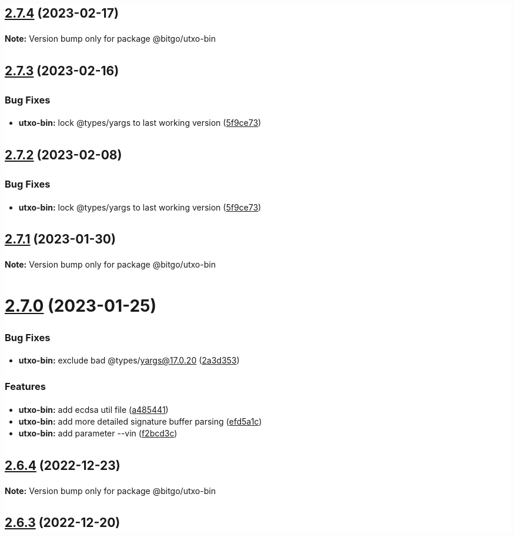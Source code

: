 ## [2.7.4](https://github.com/BitGo/BitGoJS/compare/@bitgo/utxo-bin@2.7.3...@bitgo/utxo-bin@2.7.4) (2023-02-17)

**Note:** Version bump only for package @bitgo/utxo-bin

## [2.7.3](https://github.com/BitGo/BitGoJS/compare/@bitgo/utxo-bin@2.7.0...@bitgo/utxo-bin@2.7.3) (2023-02-16)

### Bug Fixes

- **utxo-bin:** lock @types/yargs to last working version ([5f9ce73](https://github.com/BitGo/BitGoJS/commit/5f9ce7380e73657e21f7c25f63085869e87d29c9))

## [2.7.2](https://github.com/BitGo/BitGoJS/compare/@bitgo/utxo-bin@2.7.0...@bitgo/utxo-bin@2.7.2) (2023-02-08)

### Bug Fixes

- **utxo-bin:** lock @types/yargs to last working version ([5f9ce73](https://github.com/BitGo/BitGoJS/commit/5f9ce7380e73657e21f7c25f63085869e87d29c9))

## [2.7.1](https://github.com/BitGo/BitGoJS/compare/@bitgo/utxo-bin@2.7.0...@bitgo/utxo-bin@2.7.1) (2023-01-30)

**Note:** Version bump only for package @bitgo/utxo-bin

# [2.7.0](https://github.com/BitGo/BitGoJS/compare/@bitgo/utxo-bin@2.6.4...@bitgo/utxo-bin@2.7.0) (2023-01-25)

### Bug Fixes

- **utxo-bin:** exclude bad @types/yargs@17.0.20 ([2a3d353](https://github.com/BitGo/BitGoJS/commit/2a3d353d93b2e5a558996bdb99f395a79e9890fd))

### Features

- **utxo-bin:** add ecdsa util file ([a485441](https://github.com/BitGo/BitGoJS/commit/a48544166c118673da0152b71fba0d646f21933a))
- **utxo-bin:** add more detailed signature buffer parsing ([efd5a1c](https://github.com/BitGo/BitGoJS/commit/efd5a1c5eefa0ce05eb9da84911b74ad9ee90df7))
- **utxo-bin:** add parameter --vin ([f2bcd3c](https://github.com/BitGo/BitGoJS/commit/f2bcd3c45fd1a42d67723de11a77d2a7f0e6891e))

## [2.6.4](https://github.com/BitGo/BitGoJS/compare/@bitgo/utxo-bin@2.6.3...@bitgo/utxo-bin@2.6.4) (2022-12-23)

**Note:** Version bump only for package @bitgo/utxo-bin

## [2.6.3](https://github.com/BitGo/BitGoJS/compare/@bitgo/utxo-bin@2.6.2...@bitgo/utxo-bin@2.6.3) (2022-12-20)
